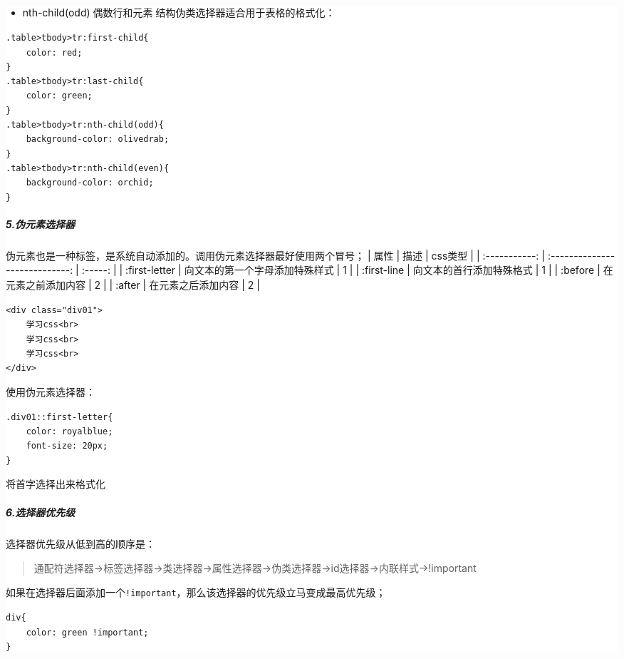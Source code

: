* nth-child(odd) 偶数行和元素
结构伪类选择器适合用于表格的格式化：
```
.table>tbody>tr:first-child{
    color: red;
}
.table>tbody>tr:last-child{
    color: green;
}
.table>tbody>tr:nth-child(odd){
    background-color: olivedrab;
}
.table>tbody>tr:nth-child(even){
    background-color: orchid;
}
```
##### 5.伪元素选择器
伪元素也是一种标签，是系统自动添加的。调用伪元素选择器最好使用两个冒号；
|     属性      |              描述              | css类型 |
| :-----------: | :----------------------------: | :-----: |
| :first-letter | 向文本的第一个字母添加特殊样式 |    1    |
|  :first-line  |    向文本的首行添加特殊格式    |    1    |
|    :before    |       在元素之前添加内容       |    2    |
|    :after     |       在元素之后添加内容       |    2    |

```
<div class="div01">
    学习css<br>
    学习css<br>
    学习css<br>
</div>
```
使用伪元素选择器：
```
.div01::first-letter{
    color: royalblue;
    font-size: 20px;
}
```
将首字选择出来格式化
##### 6.选择器优先级

选择器优先级从低到高的顺序是：

> 通配符选择器->标签选择器->类选择器->属性选择器->伪类选择器->id选择器->内联样式->!important

如果在选择器后面添加一个`!important`，那么该选择器的优先级立马变成最高优先级；
```
div{
    color: green !important;
}
```